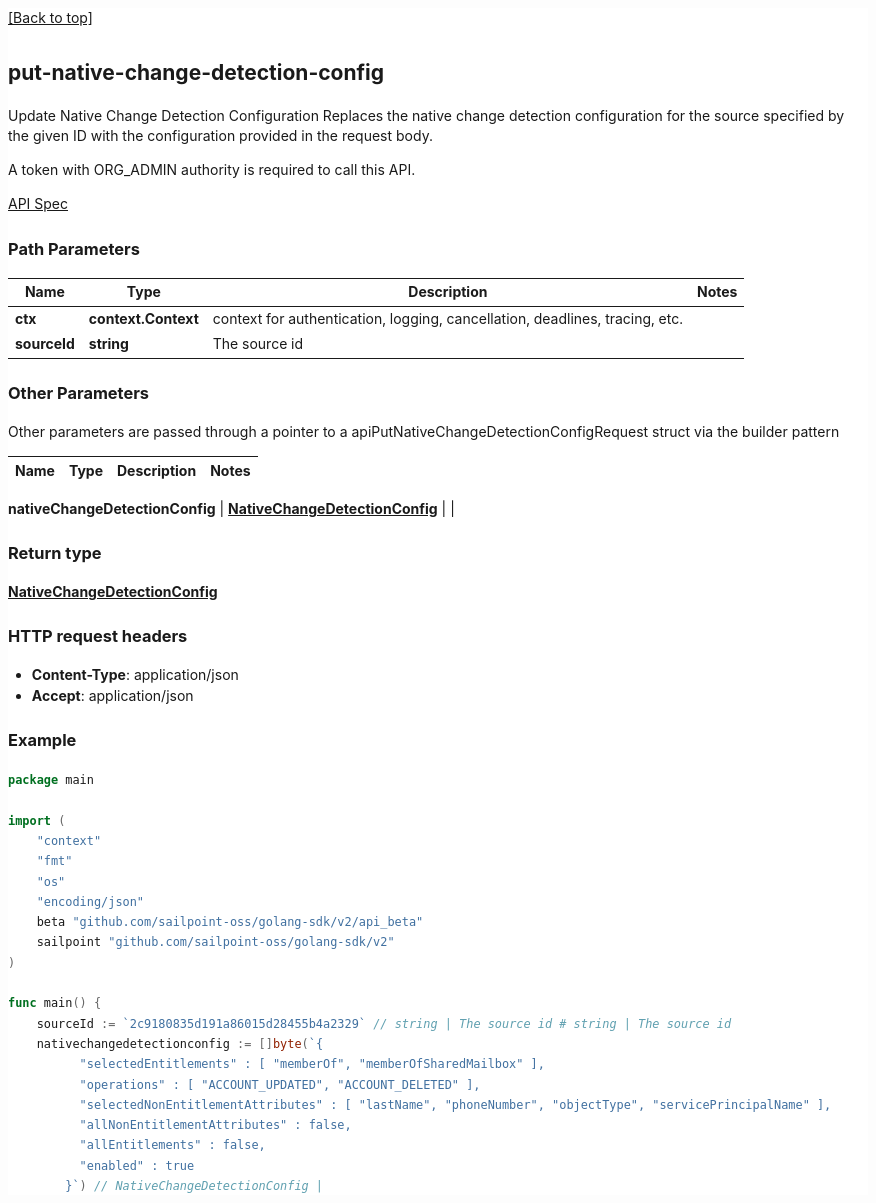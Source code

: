 [[Back to top]](#)

## put-native-change-detection-config
Update Native Change Detection Configuration
Replaces the native change detection configuration for the source specified by the given ID with the configuration provided in the request body.
    
A token with ORG_ADMIN authority is required to call this API.

[API Spec](https://developer.sailpoint.com/docs/api/beta/put-native-change-detection-config)

### Path Parameters


Name | Type | Description  | Notes
------------- | ------------- | ------------- | -------------
**ctx** | **context.Context** | context for authentication, logging, cancellation, deadlines, tracing, etc.
**sourceId** | **string** | The source id | 

### Other Parameters

Other parameters are passed through a pointer to a apiPutNativeChangeDetectionConfigRequest struct via the builder pattern


Name | Type | Description  | Notes
------------- | ------------- | ------------- | -------------

 **nativeChangeDetectionConfig** | [**NativeChangeDetectionConfig**](../models/native-change-detection-config) |  | 

### Return type

[**NativeChangeDetectionConfig**](../models/native-change-detection-config)

### HTTP request headers

- **Content-Type**: application/json
- **Accept**: application/json

### Example

```go
package main

import (
	"context"
	"fmt"
	"os"
    "encoding/json"
    beta "github.com/sailpoint-oss/golang-sdk/v2/api_beta"
	sailpoint "github.com/sailpoint-oss/golang-sdk/v2"
)

func main() {
    sourceId := `2c9180835d191a86015d28455b4a2329` // string | The source id # string | The source id
    nativechangedetectionconfig := []byte(`{
          "selectedEntitlements" : [ "memberOf", "memberOfSharedMailbox" ],
          "operations" : [ "ACCOUNT_UPDATED", "ACCOUNT_DELETED" ],
          "selectedNonEntitlementAttributes" : [ "lastName", "phoneNumber", "objectType", "servicePrincipalName" ],
          "allNonEntitlementAttributes" : false,
          "allEntitlements" : false,
          "enabled" : true
        }`) // NativeChangeDetectionConfig | 
```